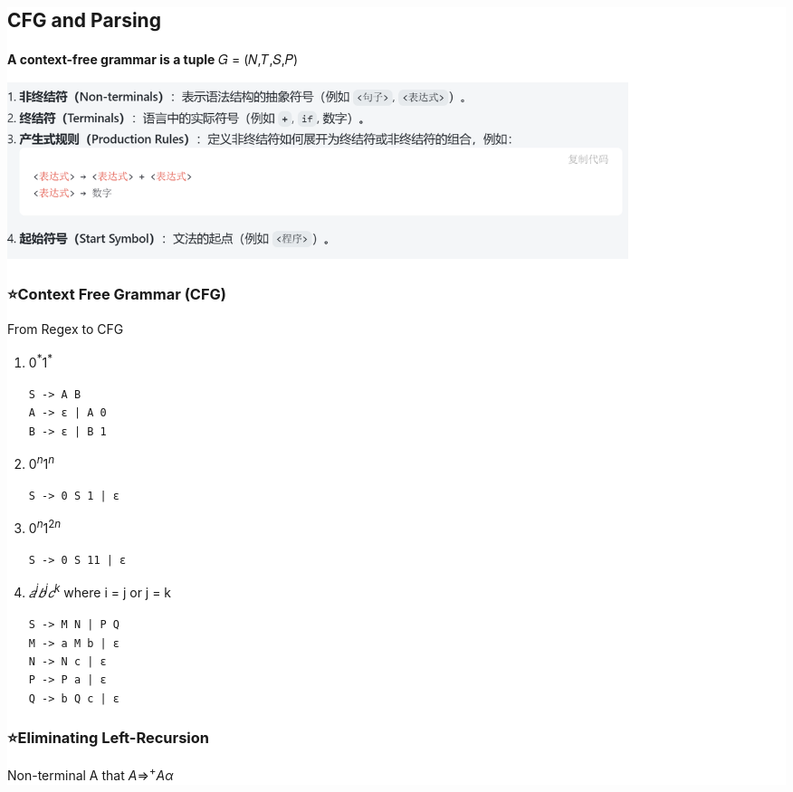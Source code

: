 ## CFG and Parsing

**A context-free grammar is a tuple** 𝐺 = (𝑁,𝑇,𝑆,𝑃)

​	<img src="编译原理题型复习/1750215493909-16.png" alt="img" style="zoom: 67%;" />

### ⭐Context Free Grammar (CFG)

From Regex to CFG

1. $0^*1^*$

   ```
   S -> A B
   A -> ε | A 0
   B -> ε | B 1
   ```

2. $0^n1^n$

   ```
   S -> 0 S 1 | ε
   ```

3. $0^n1^{2n}$

   ```
   S -> 0 S 11 | ε
   ```

4. $𝑎^i𝑏^j𝑐^k$ where i = j or j = k

   ```
   S -> M N | P Q
   M -> a M b | ε
   N -> N c | ε
   P -> P a | ε
   Q -> b Q c | ε
   ```

### ⭐Eliminating Left-Recursion

Non-terminal A that $A \Rightarrow^+ A \alpha$
